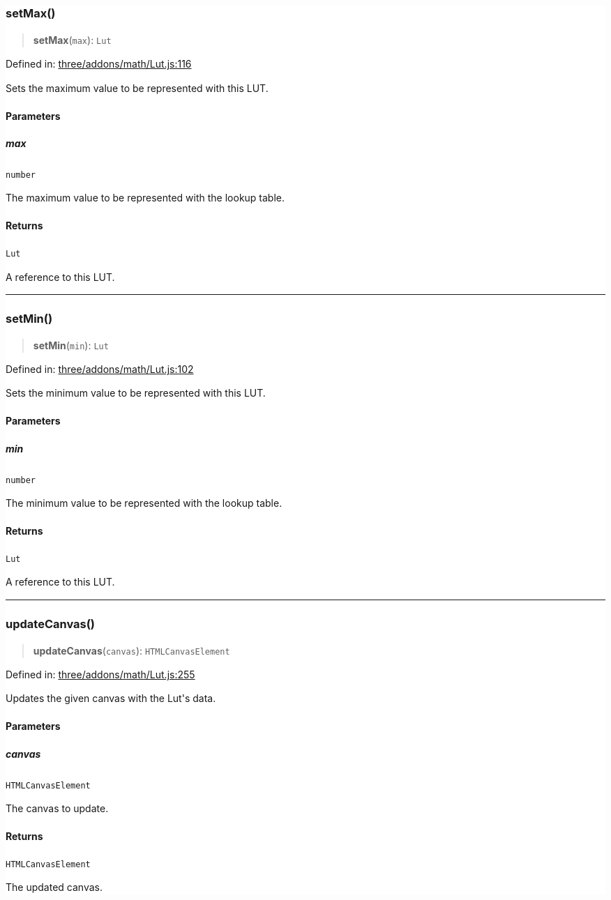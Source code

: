 ### setMax()

> **setMax**(`max`): `Lut`

Defined in: [three/addons/math/Lut.js:116](https://github.com/DefinitelyMaybe/three-i18n/blob/fa57b79433d1c349ffb23a78727299c8d4190136/three/addons/math/Lut.js#L116)

Sets the maximum value to be represented with this LUT.

#### Parameters

##### max

`number`

The maximum value to be represented with the lookup table.

#### Returns

`Lut`

A reference to this LUT.

***

### setMin()

> **setMin**(`min`): `Lut`

Defined in: [three/addons/math/Lut.js:102](https://github.com/DefinitelyMaybe/three-i18n/blob/fa57b79433d1c349ffb23a78727299c8d4190136/three/addons/math/Lut.js#L102)

Sets the minimum value to be represented with this LUT.

#### Parameters

##### min

`number`

The minimum value to be represented with the lookup table.

#### Returns

`Lut`

A reference to this LUT.

***

### updateCanvas()

> **updateCanvas**(`canvas`): `HTMLCanvasElement`

Defined in: [three/addons/math/Lut.js:255](https://github.com/DefinitelyMaybe/three-i18n/blob/fa57b79433d1c349ffb23a78727299c8d4190136/three/addons/math/Lut.js#L255)

Updates the given canvas with the Lut's data.

#### Parameters

##### canvas

`HTMLCanvasElement`

The canvas to update.

#### Returns

`HTMLCanvasElement`

The updated canvas.

